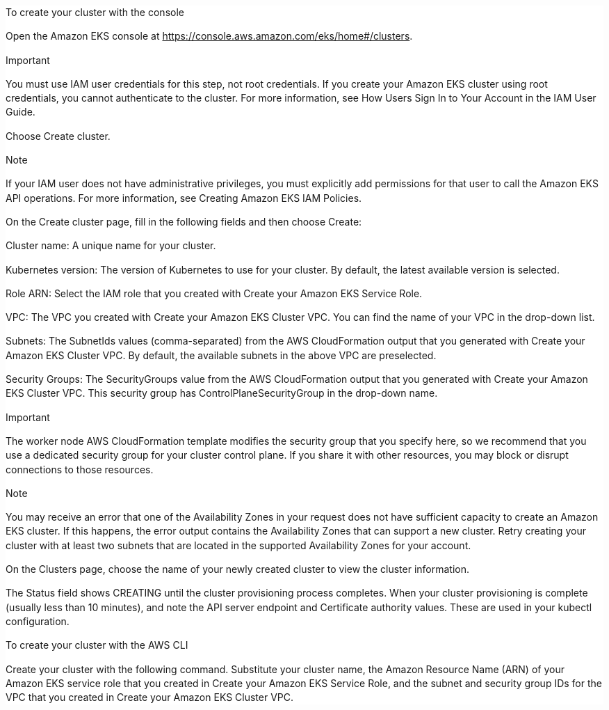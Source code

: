 To create your cluster with the console

Open the Amazon EKS console at https://console.aws.amazon.com/eks/home#/clusters.

Important

You must use IAM user credentials for this step, not root credentials. If you create your Amazon EKS cluster using root credentials, you cannot authenticate to the cluster. For more information, see How Users Sign In to Your Account in the IAM User Guide.

Choose Create cluster.

Note

If your IAM user does not have administrative privileges, you must explicitly add permissions for that user to call the Amazon EKS API operations. For more information, see Creating Amazon EKS IAM Policies.

On the Create cluster page, fill in the following fields and then choose Create:

Cluster name: A unique name for your cluster.

Kubernetes version: The version of Kubernetes to use for your cluster. By default, the latest available version is selected.

Role ARN: Select the IAM role that you created with Create your Amazon EKS Service Role.

VPC: The VPC you created with Create your Amazon EKS Cluster VPC. You can find the name of your VPC in the drop-down list.

Subnets: The SubnetIds values (comma-separated) from the AWS CloudFormation output that you generated with Create your Amazon EKS Cluster VPC. By default, the available subnets in the above VPC are preselected.

Security Groups: The SecurityGroups value from the AWS CloudFormation output that you generated with Create your Amazon EKS Cluster VPC. This security group has ControlPlaneSecurityGroup in the drop-down name.

Important

The worker node AWS CloudFormation template modifies the security group that you specify here, so we recommend that you use a dedicated security group for your cluster control plane. If you share it with other resources, you may block or disrupt connections to those resources.

Note

You may receive an error that one of the Availability Zones in your request does not have sufficient capacity to create an Amazon EKS cluster. If this happens, the error output contains the Availability Zones that can support a new cluster. Retry creating your cluster with at least two subnets that are located in the supported Availability Zones for your account.

On the Clusters page, choose the name of your newly created cluster to view the cluster information.

The Status field shows CREATING until the cluster provisioning process completes. When your cluster provisioning is complete (usually less than 10 minutes), and note the API server endpoint and Certificate authority values. These are used in your kubectl configuration.

To create your cluster with the AWS CLI

Create your cluster with the following command. Substitute your cluster name, the Amazon Resource Name (ARN) of your Amazon EKS service role that you created in Create your Amazon EKS Service Role, and the subnet and security group IDs for the VPC that you created in Create your Amazon EKS Cluster VPC.
